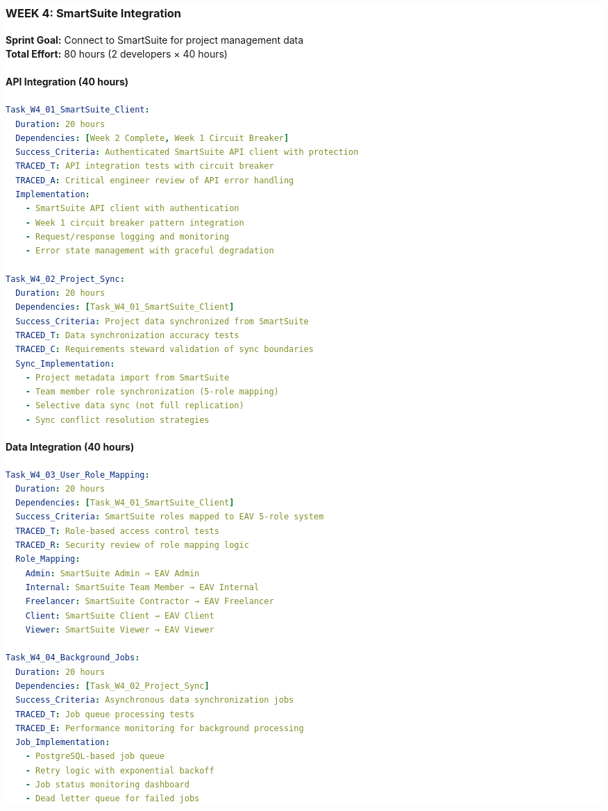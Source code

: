 ### WEEK 4: SmartSuite Integration
**Sprint Goal:** Connect to SmartSuite for project management data  
**Total Effort:** 80 hours (2 developers × 40 hours)  

#### API Integration (40 hours)
```yaml
Task_W4_01_SmartSuite_Client:
  Duration: 20 hours
  Dependencies: [Week 2 Complete, Week 1 Circuit Breaker]
  Success_Criteria: Authenticated SmartSuite API client with protection
  TRACED_T: API integration tests with circuit breaker
  TRACED_A: Critical engineer review of API error handling
  Implementation:
    - SmartSuite API client with authentication
    - Week 1 circuit breaker pattern integration
    - Request/response logging and monitoring
    - Error state management with graceful degradation

Task_W4_02_Project_Sync:
  Duration: 20 hours
  Dependencies: [Task_W4_01_SmartSuite_Client]
  Success_Criteria: Project data synchronized from SmartSuite
  TRACED_T: Data synchronization accuracy tests
  TRACED_C: Requirements steward validation of sync boundaries
  Sync_Implementation:
    - Project metadata import from SmartSuite
    - Team member role synchronization (5-role mapping)
    - Selective data sync (not full replication)
    - Sync conflict resolution strategies
```

#### Data Integration (40 hours)
```yaml
Task_W4_03_User_Role_Mapping:
  Duration: 20 hours
  Dependencies: [Task_W4_01_SmartSuite_Client]
  Success_Criteria: SmartSuite roles mapped to EAV 5-role system
  TRACED_T: Role-based access control tests
  TRACED_R: Security review of role mapping logic
  Role_Mapping:
    Admin: SmartSuite Admin → EAV Admin
    Internal: SmartSuite Team Member → EAV Internal
    Freelancer: SmartSuite Contractor → EAV Freelancer
    Client: SmartSuite Client → EAV Client
    Viewer: SmartSuite Viewer → EAV Viewer

Task_W4_04_Background_Jobs:
  Duration: 20 hours
  Dependencies: [Task_W4_02_Project_Sync]
  Success_Criteria: Asynchronous data synchronization jobs
  TRACED_T: Job queue processing tests
  TRACED_E: Performance monitoring for background processing
  Job_Implementation:
    - PostgreSQL-based job queue
    - Retry logic with exponential backoff
    - Job status monitoring dashboard
    - Dead letter queue for failed jobs
```
